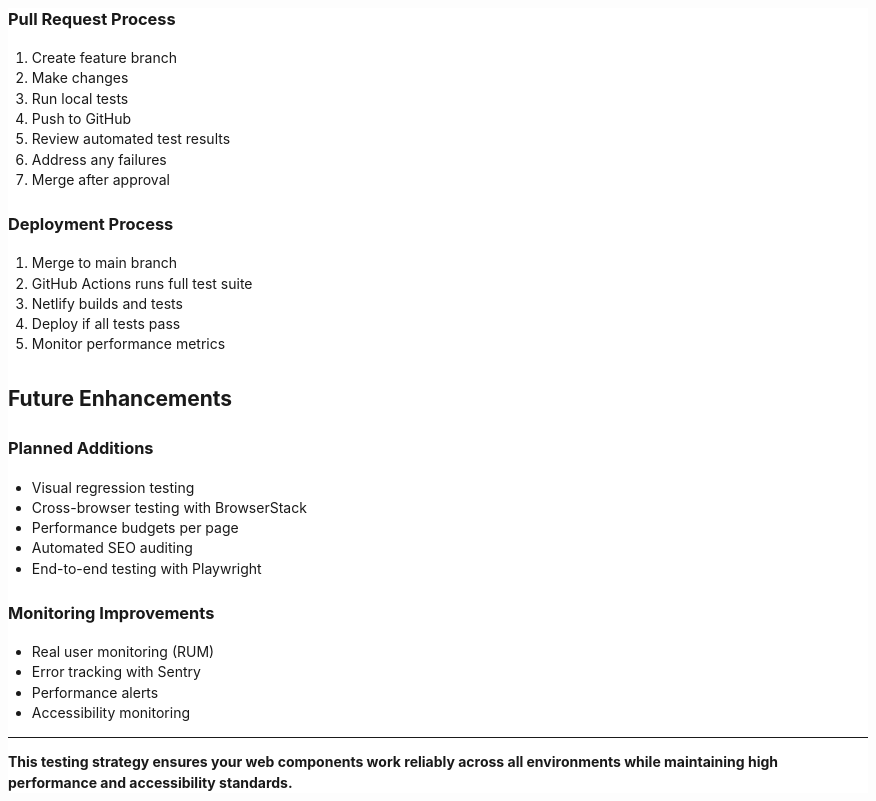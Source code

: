 ### **Pull Request Process**

1. Create feature branch
2. Make changes
3. Run local tests
4. Push to GitHub
5. Review automated test results
6. Address any failures
7. Merge after approval

### **Deployment Process**

1. Merge to main branch
2. GitHub Actions runs full test suite
3. Netlify builds and tests
4. Deploy if all tests pass
5. Monitor performance metrics

## Future Enhancements

### **Planned Additions**

- Visual regression testing
- Cross-browser testing with BrowserStack
- Performance budgets per page
- Automated SEO auditing
- End-to-end testing with Playwright

### **Monitoring Improvements**

- Real user monitoring (RUM)
- Error tracking with Sentry
- Performance alerts
- Accessibility monitoring

---

**This testing strategy ensures your web components work reliably across all environments while maintaining high performance and accessibility standards.**
